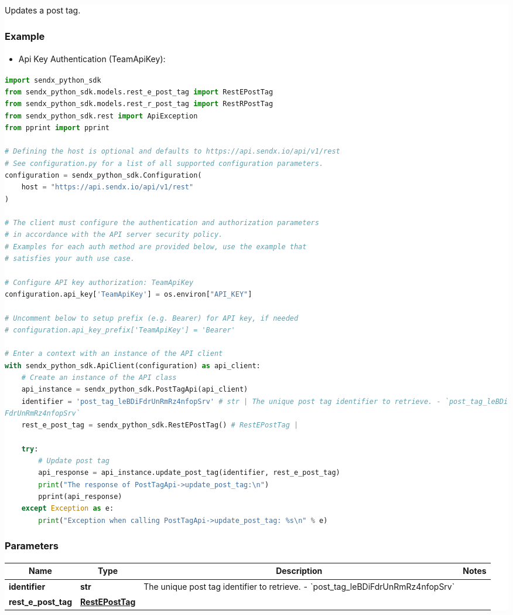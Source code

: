 Updates a post tag.


### Example

* Api Key Authentication (TeamApiKey):

```python
import sendx_python_sdk
from sendx_python_sdk.models.rest_e_post_tag import RestEPostTag
from sendx_python_sdk.models.rest_r_post_tag import RestRPostTag
from sendx_python_sdk.rest import ApiException
from pprint import pprint

# Defining the host is optional and defaults to https://api.sendx.io/api/v1/rest
# See configuration.py for a list of all supported configuration parameters.
configuration = sendx_python_sdk.Configuration(
    host = "https://api.sendx.io/api/v1/rest"
)

# The client must configure the authentication and authorization parameters
# in accordance with the API server security policy.
# Examples for each auth method are provided below, use the example that
# satisfies your auth use case.

# Configure API key authorization: TeamApiKey
configuration.api_key['TeamApiKey'] = os.environ["API_KEY"]

# Uncomment below to setup prefix (e.g. Bearer) for API key, if needed
# configuration.api_key_prefix['TeamApiKey'] = 'Bearer'

# Enter a context with an instance of the API client
with sendx_python_sdk.ApiClient(configuration) as api_client:
    # Create an instance of the API class
    api_instance = sendx_python_sdk.PostTagApi(api_client)
    identifier = 'post_tag_leBDiFdrUnRmRz4nfopSrv' # str | The unique post tag identifier to retrieve. - `post_tag_leBDiFdrUnRmRz4nfopSrv` 
    rest_e_post_tag = sendx_python_sdk.RestEPostTag() # RestEPostTag | 

    try:
        # Update post tag
        api_response = api_instance.update_post_tag(identifier, rest_e_post_tag)
        print("The response of PostTagApi->update_post_tag:\n")
        pprint(api_response)
    except Exception as e:
        print("Exception when calling PostTagApi->update_post_tag: %s\n" % e)
```



### Parameters


Name | Type | Description  | Notes
------------- | ------------- | ------------- | -------------
 **identifier** | **str**| The unique post tag identifier to retrieve. - &#x60;post_tag_leBDiFdrUnRmRz4nfopSrv&#x60;  | 
 **rest_e_post_tag** | [**RestEPostTag**](RestEPostTag.md)|  | 
